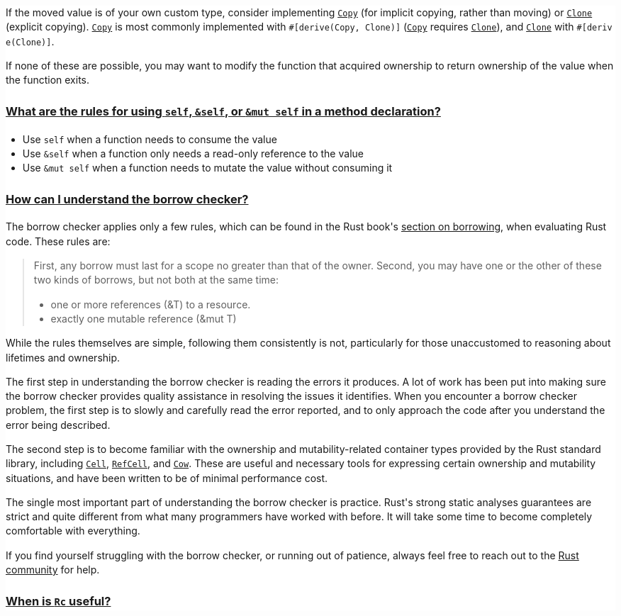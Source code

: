 If the moved value is of your own custom type, consider implementing [`Copy`][Copy] (for implicit copying, rather than moving) or [`Clone`][Clone] (explicit copying). [`Copy`][Copy] is most commonly implemented with `#[derive(Copy, Clone)]` ([`Copy`][Copy] requires [`Clone`][Clone]), and [`Clone`][Clone] with `#[derive(Clone)]`.

If none of these are possible, you may want to modify the function that acquired ownership to return ownership of the value when the function exits.

<h3><a href="#what-are-the-rules-for-different-self-types-in-methods" name="what-are-the-rules-for-different-self-types-in-methods">
What are the rules for using <code>self</code>, <code>&amp;self</code>, or <code>&amp;mut self</code> in a method declaration?
</a></h3>

- Use `self` when a function needs to consume the value
- Use `&self` when a function only needs a read-only reference to the value
- Use `&mut self` when a function needs to mutate the value without consuming it

<h3><a href="#how-can-i-understand-the-borrow-checker" name="how-can-i-understand-the-borrow-checker">
How can I understand the borrow checker?
</a></h3>

The borrow checker applies only a few rules, which can be found in the Rust book's [section on borrowing](https://doc.rust-lang.org/stable/book/references-and-borrowing.html#the-rules), when evaluating Rust code. These rules are:

> First, any borrow must last for a scope no greater than that of the owner. Second, you may have one or the other of these two kinds of borrows, but not both at the same time:
>
> - one or more references (&T) to a resource.
> - exactly one mutable reference (&mut T)

While the rules themselves are simple, following them consistently is not, particularly for those unaccustomed to reasoning about lifetimes and ownership.

The first step in understanding the borrow checker is reading the errors it produces. A lot of work has been put into making sure the borrow checker provides quality assistance in resolving the issues it identifies. When you encounter a borrow checker problem, the first step is to slowly and carefully read the error reported, and to only approach the code after you understand the error being described.

The second step is to become familiar with the ownership and mutability-related container types provided by the Rust standard library, including [`Cell`][Cell], [`RefCell`][RefCell], and [`Cow`][Cow]. These are useful and necessary tools for expressing certain ownership and mutability situations, and have been written to be of minimal performance cost.

The single most important part of understanding the borrow checker is practice. Rust's strong static analyses guarantees are strict and quite different from what many programmers have worked with before. It will take some time to become completely comfortable with everything.

If you find yourself struggling with the borrow checker, or running out of patience, always feel free to reach out to the [Rust community](community.html) for help.

<h3><a href="#when-is-rc-useful" name="when-is-rc-useful">
When is <code>Rc</code> useful?
</a></h3>


[Vec]: https://doc.rust-lang.org/stable/std/vec/struct.Vec.html
[HashMap]: https://doc.rust-lang.org/stable/std/collections/struct.HashMap.html
[Into]: https://doc.rust-lang.org/stable/std/convert/trait.Into.html
[From]: https://doc.rust-lang.org/stable/std/convert/trait.From.html
[Eq]: https://doc.rust-lang.org/stable/std/cmp/trait.Eq.html
[PartialEq]: https://doc.rust-lang.org/stable/std/cmp/trait.PartialEq.html
[Ord]: https://doc.rust-lang.org/stable/std/cmp/trait.Ord.html
[PartialOrd]: https://doc.rust-lang.org/stable/std/cmp/trait.PartialOrd.html
[f32]: https://doc.rust-lang.org/stable/std/primitive.f32.html
[f64]: https://doc.rust-lang.org/stable/std/primitive.f64.html
[i32]: https://doc.rust-lang.org/stable/std/primitive.i32.html
[i64]: https://doc.rust-lang.org/stable/std/primitive.i64.html
[bool]: https://doc.rust-lang.org/stable/std/primitive.bool.html
[Hash]: https://doc.rust-lang.org/stable/std/hash/trait.Hash.html
[BTreeMap]: https://doc.rust-lang.org/stable/std/collections/struct.BTreeMap.html
[VecMacro]: https://doc.rust-lang.org/stable/std/macro.vec!.html
[String]: https://doc.rust-lang.org/stable/std/string/struct.String.html
[to_owned]: https://doc.rust-lang.org/stable/std/borrow/trait.ToOwned.html#tymethod.to_owned
[str]: https://doc.rust-lang.org/stable/std/primitive.str.html
[str__find]: https://doc.rust-lang.org/stable/std/primitive.str.html#method.find
[str__as_bytes]: https://doc.rust-lang.org/stable/std/primitive.str.html#method.as_bytes
[u8]: https://doc.rust-lang.org/stable/std/primitive.u8.html
[char]: https://doc.rust-lang.org/stable/std/primitive.char.html
[Weak]: https://doc.rust-lang.org/stable/std/rc/struct.Weak.html
[IntoIterator]: https://doc.rust-lang.org/stable/std/iter/trait.IntoIterator.html
[Rc]: https://doc.rust-lang.org/stable/std/rc/struct.Rc.html
[UnsafeCell]: https://doc.rust-lang.org/stable/std/cell/struct.UnsafeCell.html
[Copy]: https://doc.rust-lang.org/stable/std/marker/trait.Copy.html
[Clone]: https://doc.rust-lang.org/stable/std/clone/trait.Clone.html
[Cell]: https://doc.rust-lang.org/stable/std/cell/struct.Cell.html
[RefCell]: https://doc.rust-lang.org/stable/std/cell/struct.RefCell.html
[Cow]: https://doc.rust-lang.org/stable/std/borrow/enum.Cow.html
[Deref]: https://doc.rust-lang.org/stable/std/ops/trait.Deref.html
[Arc]: https://doc.rust-lang.org/stable/std/sync/struct.Arc.html
[Box]: https://doc.rust-lang.org/stable/std/boxed/struct.Box.html
[Option]: https://doc.rust-lang.org/stable/std/option/enum.Option.html
[Fn]: https://doc.rust-lang.org/stable/std/ops/trait.Fn.html
[FnMut]: https://doc.rust-lang.org/stable/std/ops/trait.FnMut.html
[FnOnce]: https://doc.rust-lang.org/stable/std/ops/trait.FnOnce.html
[Result]: https://doc.rust-lang.org/stable/std/result/enum.Result.html
[RandomState]: https://doc.rust-lang.org/stable/std/collections/hash_map/struct.RandomState.html
[Add]: https://doc.rust-lang.org/stable/std/ops/trait.Add.html
[Sub]: https://doc.rust-lang.org/stable/std/ops/trait.Sub.html
[Mul]: https://doc.rust-lang.org/stable/std/ops/trait.Mul.html
[Div]: https://doc.rust-lang.org/stable/std/ops/trait.Div.html
[Neg]: https://doc.rust-lang.org/stable/std/ops/trait.Neg.html
[Rem]: https://doc.rust-lang.org/stable/std/ops/trait.Rem.html
[BitAnd]: https://doc.rust-lang.org/stable/std/ops/trait.BitAnd.html
[BitOr]: https://doc.rust-lang.org/stable/std/ops/trait.BitOr.html
[BitXor]: https://doc.rust-lang.org/stable/std/ops/trait.BitXor.html
[Not]: https://doc.rust-lang.org/stable/std/ops/trait.Not.html
[Shl]: https://doc.rust-lang.org/stable/std/ops/trait.Shl.html
[Shr]: https://doc.rust-lang.org/stable/std/ops/trait.Shr.html
[Deref]: https://doc.rust-lang.org/stable/std/ops/trait.Deref.html
[DerefMut]: https://doc.rust-lang.org/stable/std/ops/trait.DerefMut.html
[Index]: https://doc.rust-lang.org/stable/std/ops/trait.Index.html
[IndexMut]: https://doc.rust-lang.org/stable/std/ops/trait.IndexMut.html
[read__read_to_string]: https://doc.rust-lang.org/stable/std/io/trait.Read.html#method.read_to_string
[Read]: https://doc.rust-lang.org/stable/std/io/trait.Read.html
[std-io]: https://doc.rust-lang.org/stable/std/io/index.html
[File]: https://doc.rust-lang.org/stable/std/fs/struct.File.html
[read__read]: https://doc.rust-lang.org/stable/std/io/trait.Read.html#tymethod.read
[read__read_to_end]: https://doc.rust-lang.org/stable/std/io/trait.Read.html#method.read_to_end
[read__bytes]: https://doc.rust-lang.org/stable/std/io/trait.Read.html#method.bytes
[read__chars]: https://doc.rust-lang.org/stable/std/io/trait.Read.html#method.chars
[read__take]: https://doc.rust-lang.org/stable/std/io/trait.Read.html#method.take
[BufReader]: https://doc.rust-lang.org/stable/std/io/struct.BufReader.html
[Args]: https://doc.rust-lang.org/stable/std/env/struct.Args.html
[TryMacro]: https://doc.rust-lang.org/stable/std/macro.try!.html
[unwrap]: https://doc.rust-lang.org/stable/core/option/enum.Option.html#method.unwrap
[Mutex]: https://doc.rust-lang.org/stable/std/sync/struct.Mutex.html
[AtomicUsize]: https://doc.rust-lang.org/stable/std/sync/atomic/struct.AtomicUsize.html
[Sync]: https://doc.rust-lang.org/stable/std/marker/trait.Sync.html
[Drop]: https://doc.rust-lang.org/stable/std/ops/trait.Drop.html
[clone_from_slice]: https://doc.rust-lang.org/stable/std/primitive.slice.html#method.clone_from_slice
[copy]: https://doc.rust-lang.org/stable/std/ptr/fn.copy.html
[copy_nonoverlapping]: https://doc.rust-lang.org/stable/std/ptr/fn.copy_nonoverlapping.html
[clone]: https://doc.rust-lang.org/stable/std/clone/trait.Clone.html#tymethod.clone